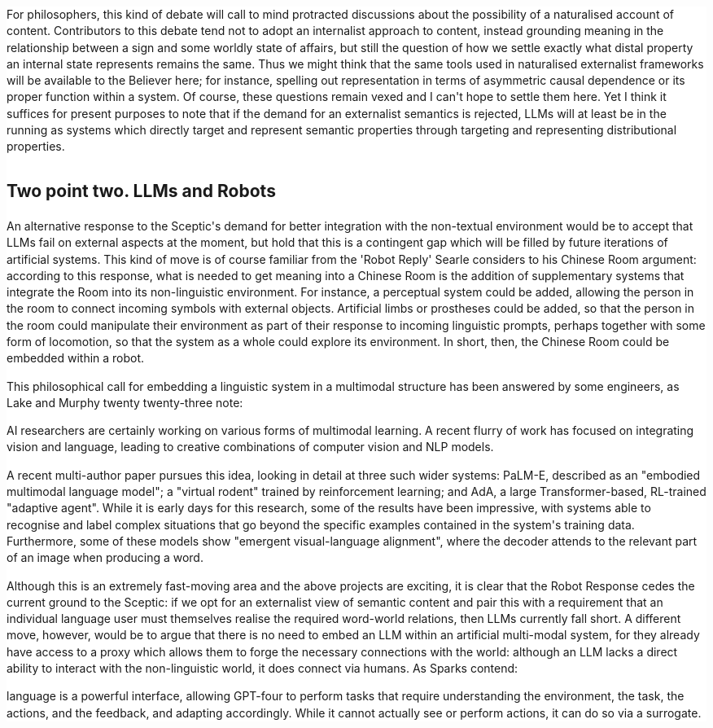 For philosophers, this kind of debate will call to mind protracted discussions about the possibility of a naturalised account of content. Contributors to this debate tend not to adopt an internalist approach to content, instead grounding meaning in the relationship between a sign and some worldly state of affairs, but still the question of how we settle exactly what distal property an internal state represents remains the same. Thus we might think that the same tools used in naturalised externalist frameworks will be available to the Believer here; for instance, spelling out representation in terms of asymmetric causal dependence or its proper function within a system. Of course, these questions remain vexed and I can't hope to settle them here. Yet I think it suffices for present purposes to note that if the demand for an externalist semantics is rejected, LLMs will at least be in the running as systems which directly target and represent semantic properties through targeting and representing distributional properties.


## Two point two. LLMs and Robots

An alternative response to the Sceptic's demand for better integration with the non-textual environment would be to accept that LLMs fail on external aspects at the moment, but hold that this is a contingent gap which will be filled by future iterations of artificial systems. This kind of move is of course familiar from the 'Robot Reply' Searle considers to his Chinese Room argument: according to this response, what is needed to get meaning into a Chinese Room is the addition of supplementary systems that integrate the Room into its non-linguistic environment. For instance, a perceptual system could be added, allowing the person in the room to connect incoming symbols with external objects. Artificial limbs or prostheses could be added, so that the person in the room could manipulate their environment as part of their response to incoming linguistic prompts, perhaps together with some form of locomotion, so that the system as a whole could explore its environment. In short, then, the Chinese Room could be embedded within a robot.

This philosophical call for embedding a linguistic system in a multimodal structure has been answered by some engineers, as Lake and Murphy twenty twenty-three note:

AI researchers are certainly working on various forms of multimodal learning. A recent flurry of work has focused on integrating vision and language, leading to creative combinations of computer vision and NLP models.

A recent multi-author paper pursues this idea, looking in detail at three such wider systems: PaLM-E, described as an "embodied multimodal language model"; a "virtual rodent" trained by reinforcement learning; and AdA, a large Transformer-based, RL-trained "adaptive agent". While it is early days for this research, some of the results have been impressive, with systems able to recognise and label complex situations that go beyond the specific examples contained in the system's training data. Furthermore, some of these models show "emergent visual-language alignment", where the decoder attends to the relevant part of an image when producing a word.

Although this is an extremely fast-moving area and the above projects are exciting, it is clear that the Robot Response cedes the current ground to the Sceptic: if we opt for an externalist view of semantic content and pair this with a requirement that an individual language user must themselves realise the required word-world relations, then LLMs currently fall short. A different move, however, would be to argue that there is no need to embed an LLM within an artificial multi-modal system, for they already have access to a proxy which allows them to forge the necessary connections with the world: although an LLM lacks a direct ability to interact with the non-linguistic world, it does connect via humans. As Sparks contend:

language is a powerful interface, allowing GPT-four to perform tasks that require understanding the environment, the task, the actions, and the feedback, and adapting accordingly. While it cannot actually see or perform actions, it can do so via a surrogate.
